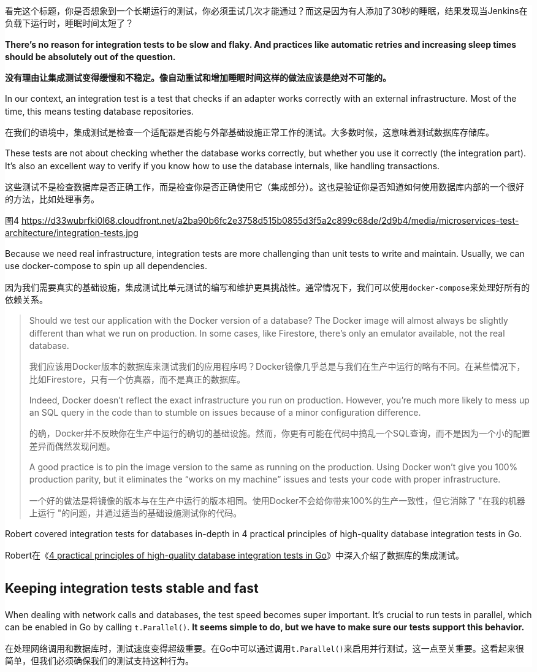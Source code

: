 看完这个标题，你是否想象到一个长期运行的测试，你必须重试几次才能通过？而这是因为有人添加了30秒的睡眠，结果发现当Jenkins在负载下运行时，睡眠时间太短了？

**There’s no reason for integration tests to be slow and flaky. And practices like automatic retries and increasing sleep times should be absolutely out of the question.**

**没有理由让集成测试变得缓慢和不稳定。像自动重试和增加睡眠时间这样的做法应该是绝对不可能的。**

In our context, an integration test is a test that checks if an adapter works correctly with an external infrastructure. Most of the time, this means testing database repositories.

在我们的语境中，集成测试是检查一个适配器是否能与外部基础设施正常工作的测试。大多数时候，这意味着测试数据库存储库。

These tests are not about checking whether the database works correctly, but whether you use it correctly (the integration part). It’s also an excellent way to verify if you know how to use the database internals, like handling transactions.

这些测试不是检查数据库是否正确工作，而是检查你是否正确使用它（集成部分）。这也是验证你是否知道如何使用数据库内部的一个很好的方法，比如处理事务。

图4 https://d33wubrfki0l68.cloudfront.net/a2ba90b6fc2e3758d515b0855d3f5a2c899c68de/2d9b4/media/microservices-test-architecture/integration-tests.jpg

Because we need real infrastructure, integration tests are more challenging than unit tests to write and maintain. Usually, we can use docker-compose to spin up all dependencies.

因为我们需要真实的基础设施，集成测试比单元测试的编写和维护更具挑战性。通常情况下，我们可以使用`docker-compose`来处理好所有的依赖关系。

> Should we test our application with the Docker version of a database? The Docker image will almost always be slightly different than what we run on production. In some cases, like Firestore, there’s only an emulator available, not the real database.
>
> 我们应该用Docker版本的数据库来测试我们的应用程序吗？Docker镜像几乎总是与我们在生产中运行的略有不同。在某些情况下，比如Firestore，只有一个仿真器，而不是真正的数据库。
>
> Indeed, Docker doesn’t reflect the exact infrastructure you run on production. However, you’re much more likely to mess up an SQL query in the code than to stumble on issues because of a minor configuration difference.
>
> 的确，Docker并不反映你在生产中运行的确切的基础设施。然而，你更有可能在代码中搞乱一个SQL查询，而不是因为一个小的配置差异而偶然发现问题。
>
> A good practice is to pin the image version to the same as running on the production. Using Docker won’t give you 100% production parity, but it eliminates the “works on my machine” issues and tests your code with proper infrastructure.
>
> 一个好的做法是将镜像的版本与在生产中运行的版本相同。使用Docker不会给你带来100%的生产一致性，但它消除了 "在我的机器上运行 "的问题，并通过适当的基础设施测试你的代码。

Robert covered integration tests for databases in-depth in 4 practical principles of high-quality database integration tests in Go.

Robert在《[4 practical principles of high-quality database integration tests in Go](https://threedots.tech/post/database-integration-testing/#2-testing-enough-scenarios-on-all-levels)》中深入介绍了数据库的集成测试。

## Keeping integration tests stable and fast
When dealing with network calls and databases, the test speed becomes super important. It’s crucial to run tests in parallel, which can be enabled in Go by calling `t.Parallel()`. **It seems simple to do, but we have to make sure our tests support this behavior.**

在处理网络调用和数据库时，测试速度变得超级重要。在Go中可以通过调用`t.Parallel()`来启用并行测试，这一点至关重要。这看起来很简单，但我们必须确保我们的测试支持这种行为。
